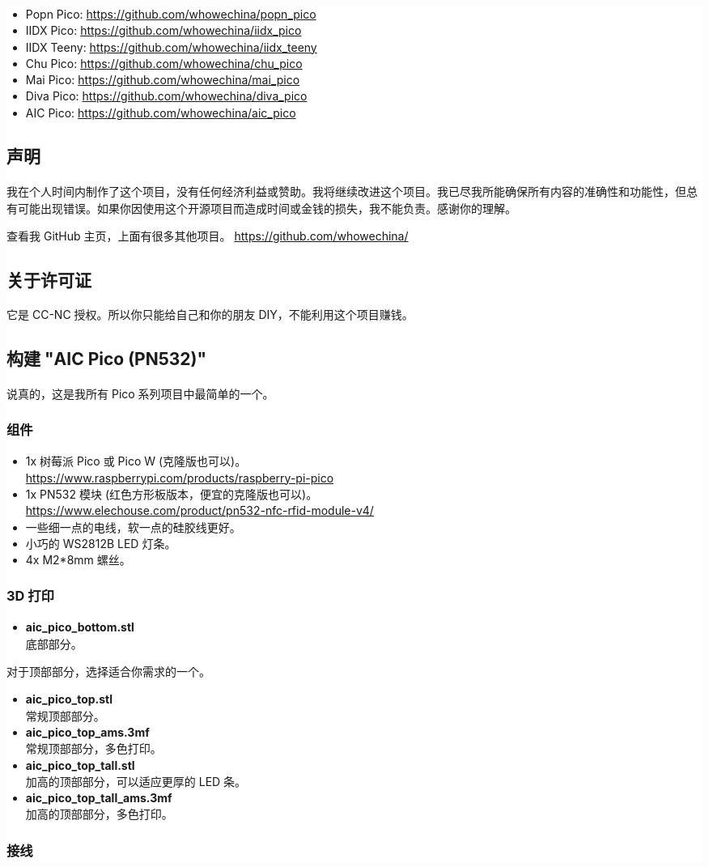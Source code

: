 * Popn Pico: https://github.com/whowechina/popn_pico
* IIDX Pico: https://github.com/whowechina/iidx_pico
* IIDX Teeny: https://github.com/whowechina/iidx_teeny
* Chu Pico: https://github.com/whowechina/chu_pico
* Mai Pico: https://github.com/whowechina/mai_pico
* Diva Pico: https://github.com/whowechina/diva_pico
* AIC Pico: https://github.com/whowechina/aic_pico

## **声明** ##
我在个人时间内制作了这个项目，没有任何经济利益或赞助。我将继续改进这个项目。我已尽我所能确保所有内容的准确性和功能性，但总有可能出现错误。如果你因使用这个开源项目而造成时间或金钱的损失，我不能负责。感谢你的理解。

查看我 GitHub 主页，上面有很多其他项目。
https://github.com/whowechina/

## 关于许可证
它是 CC-NC 授权。所以你只能给自己和你的朋友 DIY，不能利用这个项目赚钱。

## 构建 "AIC Pico (PN532)"
说真的，这是我所有 Pico 系列项目中最简单的一个。
### 组件
* 1x 树莓派 Pico 或 Pico W (克隆版也可以)。  
  https://www.raspberrypi.com/products/raspberry-pi-pico
* 1x PN532 模块 (红色方形板版本，便宜的克隆版也可以)。  
  https://www.elechouse.com/product/pn532-nfc-rfid-module-v4/
* 一些细一点的电线，软一点的硅胶线更好。
* 小巧的 WS2812B LED 灯条。
* 4x M2*8mm 螺丝。

### 3D 打印
* **aic_pico_bottom.stl**  
  底部部分。

对于顶部部分，选择适合你需求的一个。
* **aic_pico_top.stl**  
  常规顶部部分。
* **aic_pico_top_ams.3mf**  
  常规顶部部分，多色打印。
* **aic_pico_top_tall.stl**  
  加高的顶部部分，可以适应更厚的 LED 条。
* **aic_pico_top_tall_ams.3mf**  
  加高的顶部部分，多色打印。

### 接线